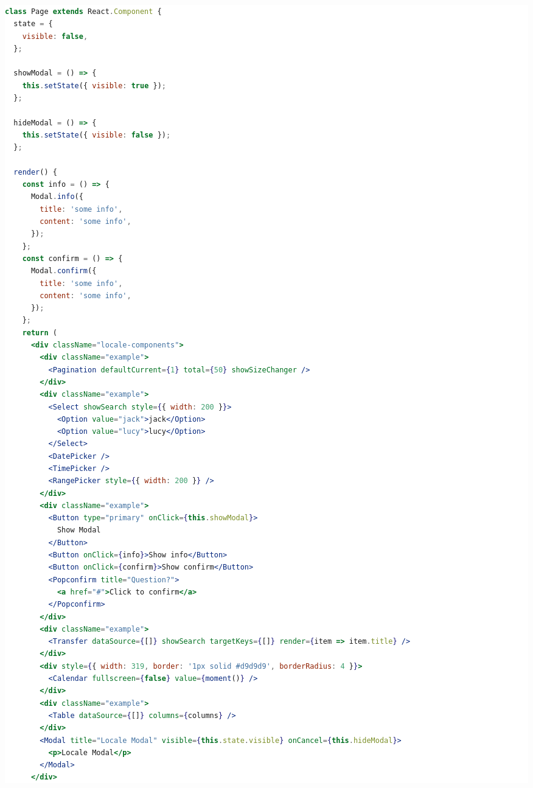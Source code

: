 ```jsx live
class Page extends React.Component {
  state = {
    visible: false,
  };

  showModal = () => {
    this.setState({ visible: true });
  };

  hideModal = () => {
    this.setState({ visible: false });
  };

  render() {
    const info = () => {
      Modal.info({
        title: 'some info',
        content: 'some info',
      });
    };
    const confirm = () => {
      Modal.confirm({
        title: 'some info',
        content: 'some info',
      });
    };
    return (
      <div className="locale-components">
        <div className="example">
          <Pagination defaultCurrent={1} total={50} showSizeChanger />
        </div>
        <div className="example">
          <Select showSearch style={{ width: 200 }}>
            <Option value="jack">jack</Option>
            <Option value="lucy">lucy</Option>
          </Select>
          <DatePicker />
          <TimePicker />
          <RangePicker style={{ width: 200 }} />
        </div>
        <div className="example">
          <Button type="primary" onClick={this.showModal}>
            Show Modal
          </Button>
          <Button onClick={info}>Show info</Button>
          <Button onClick={confirm}>Show confirm</Button>
          <Popconfirm title="Question?">
            <a href="#">Click to confirm</a>
          </Popconfirm>
        </div>
        <div className="example">
          <Transfer dataSource={[]} showSearch targetKeys={[]} render={item => item.title} />
        </div>
        <div style={{ width: 319, border: '1px solid #d9d9d9', borderRadius: 4 }}>
          <Calendar fullscreen={false} value={moment()} />
        </div>
        <div className="example">
          <Table dataSource={[]} columns={columns} />
        </div>
        <Modal title="Locale Modal" visible={this.state.visible} onCancel={this.hideModal}>
          <p>Locale Modal</p>
        </Modal>
      </div>
```